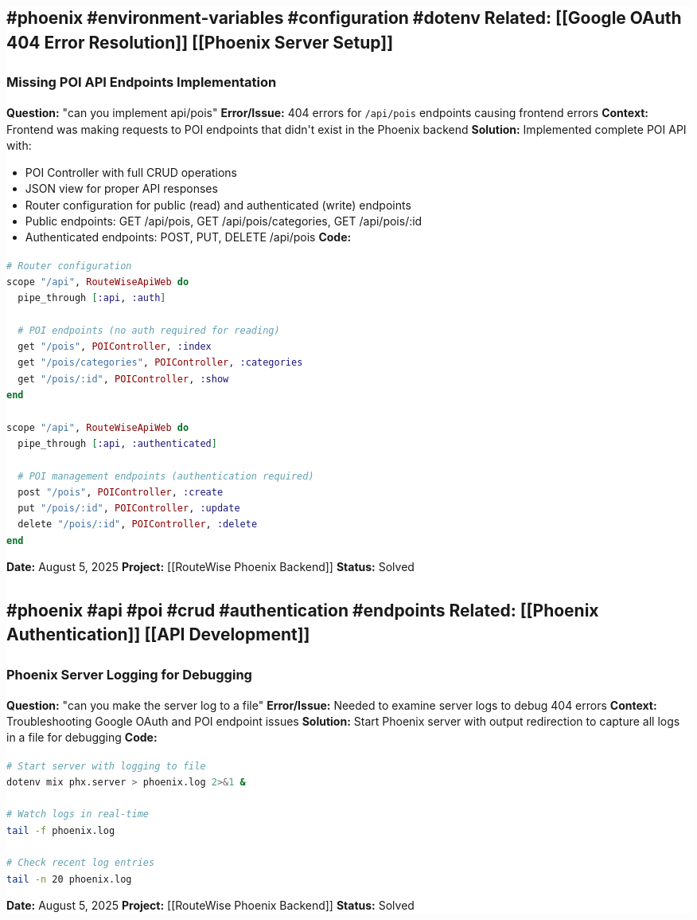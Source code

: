 #phoenix #environment-variables #configuration #dotenv
**Related:** [[Google OAuth 404 Error Resolution]] [[Phoenix Server Setup]]
---

### Missing POI API Endpoints Implementation
**Question:** "can you implement api/pois"
**Error/Issue:** 404 errors for `/api/pois` endpoints causing frontend errors
**Context:** Frontend was making requests to POI endpoints that didn't exist in the Phoenix backend
**Solution:** Implemented complete POI API with:
- POI Controller with full CRUD operations
- JSON view for proper API responses  
- Router configuration for public (read) and authenticated (write) endpoints
- Public endpoints: GET /api/pois, GET /api/pois/categories, GET /api/pois/:id
- Authenticated endpoints: POST, PUT, DELETE /api/pois
**Code:**
```elixir
# Router configuration
scope "/api", RouteWiseApiWeb do
  pipe_through [:api, :auth]
  
  # POI endpoints (no auth required for reading)
  get "/pois", POIController, :index
  get "/pois/categories", POIController, :categories
  get "/pois/:id", POIController, :show
end

scope "/api", RouteWiseApiWeb do
  pipe_through [:api, :authenticated]
  
  # POI management endpoints (authentication required)
  post "/pois", POIController, :create
  put "/pois/:id", POIController, :update
  delete "/pois/:id", POIController, :delete
end
```
**Date:** August 5, 2025
**Project:** [[RouteWise Phoenix Backend]]
**Status:** Solved

#phoenix #api #poi #crud #authentication #endpoints
**Related:** [[Phoenix Authentication]] [[API Development]]
---

### Phoenix Server Logging for Debugging
**Question:** "can you make the server log to a file"
**Error/Issue:** Needed to examine server logs to debug 404 errors
**Context:** Troubleshooting Google OAuth and POI endpoint issues
**Solution:** Start Phoenix server with output redirection to capture all logs in a file for debugging
**Code:**
```bash
# Start server with logging to file
dotenv mix phx.server > phoenix.log 2>&1 &

# Watch logs in real-time
tail -f phoenix.log

# Check recent log entries
tail -n 20 phoenix.log
```
**Date:** August 5, 2025
**Project:** [[RouteWise Phoenix Backend]]
**Status:** Solved
